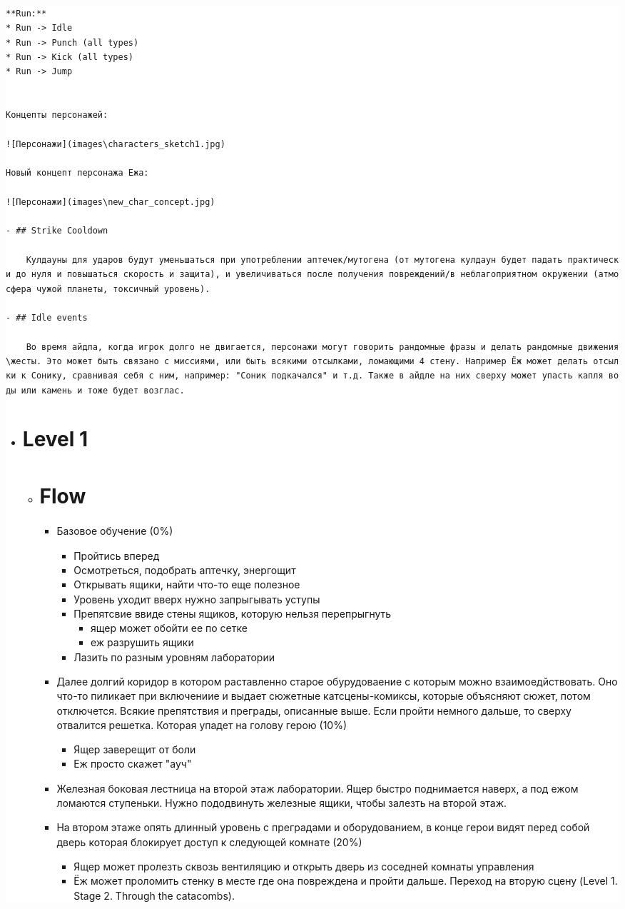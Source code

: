     **Run:**
    * Run -> Idle
    * Run -> Punch (all types)
    * Run -> Kick (all types)
    * Run -> Jump


    Концепты персонажей:

    ![Персонажи](images\characters_sketch1.jpg)

    Новый концепт персонажа Ежа:

    ![Персонажи](images\new_char_concept.jpg)

    - ## Strike Cooldown

        Кулдауны для ударов будут уменьшаться при употреблении аптечек/мутогена (от мутогена кулдаун будет падать практически до нуля и повышаться скорость и защита), и увеличиваться после получения повреждений/в неблагоприятном окружении (атмосфера чужой планеты, токсичный уровень).

    - ## Idle events

        Во время айдла, когда игрок долго не двигается, персонажи могут говорить рандомные фразы и делать рандомные движения\жесты. Это может быть связано с миссиями, или быть всякими отсылками, ломающими 4 стену. Например Ёж может делать отсылки к Сонику, сравнивая себя с ним, например: "Соник подкачался" и т.д. Также в айдле на них сверху может упасть капля воды или камень и тоже будет возглас.


- # Level 1

    - # Flow

        - Базовое обучение (0%)
            - Пройтись вперед
            - Осмотреться, подобрать аптечку, энергощит
            - Открывать ящики, найти что-то еще полезное
            - Уровень уходит вверх нужно запрыгывать уступы
            - Препятсвие ввиде стены ящиков, которую нельзя перепрыгнуть
                - ящер может обойти ее по сетке
                - еж разрушить ящики
            - Лазить по разным уровням лаборатории

        - Далее долгий коридор в котором раставленно старое обурудоваение с которым можно взаимоедйствовать. Оно что-то пиликает при включениие и выдает сюжетные катсцены-комиксы, которые объясняют сюжет, потом отключется. Всякие препятствия и преграды, описанные выше. Если пройти немного дальше, то сверху отвалится решетка. Которая упадет на голову герою (10%)
            - Ящер заверещит от боли
            - Еж просто скажет "ауч"

        - Железная боковая лестница на второй этаж лаборатории. Ящер быстро поднимается наверх, а под ежом ломаются ступеньки. Нужно пододвинуть железные ящики, чтобы залезть на второй этаж.

        - На втором этаже опять длинный уровень с преградами и оборудованием, в конце герои видят перед собой дверь которая блокирует доступ к следующей комнате (20%)
            - Ящер может пролезть сквозь вентиляцию и открыть дверь из соседней комнаты управления
            - Ёж может проломить стенку в месте где она повреждена и пройти дальше.
        Переход на вторую сцену (Level 1. Stage 2. Through the catacombs).
